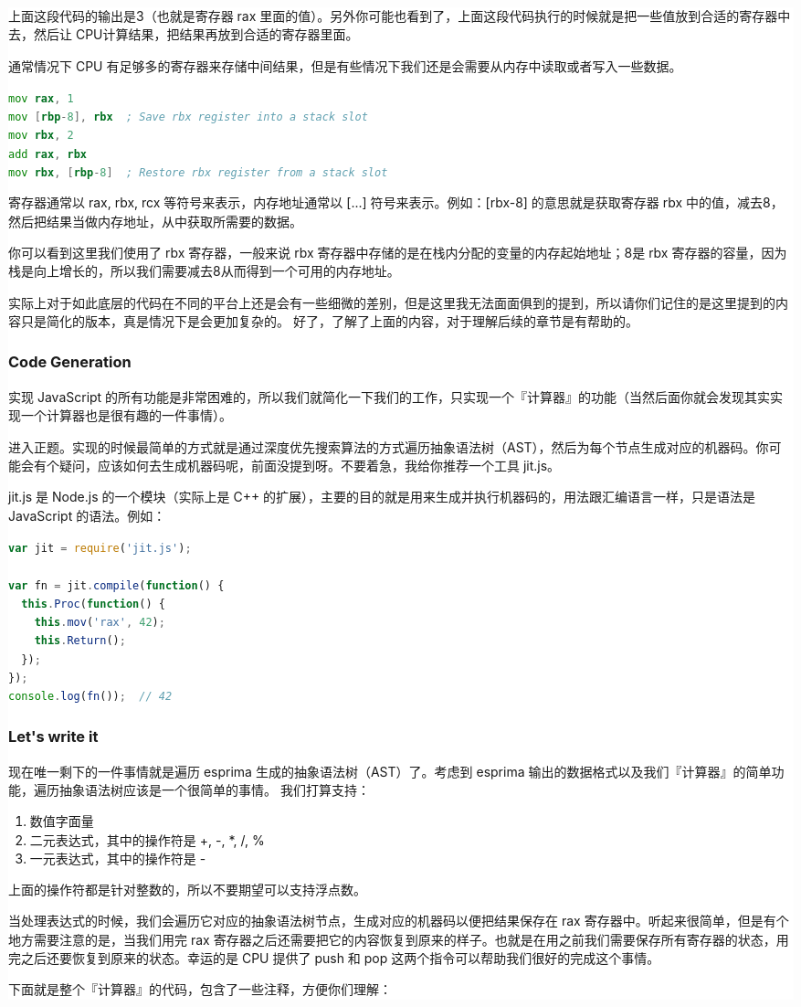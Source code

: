 上面这段代码的输出是3（也就是寄存器 rax 里面的值）。另外你可能也看到了，上面这段代码执行的时候就是把一些值放到合适的寄存器中去，然后让 CPU计算结果，把结果再放到合适的寄存器里面。

通常情况下 CPU 有足够多的寄存器来存储中间结果，但是有些情况下我们还是会需要从内存中读取或者写入一些数据。

```asm
mov rax, 1
mov [rbp-8], rbx  ; Save rbx register into a stack slot
mov rbx, 2
add rax, rbx
mov rbx, [rbp-8]  ; Restore rbx register from a stack slot
```

寄存器通常以 rax, rbx, rcx 等符号来表示，内存地址通常以 [...] 符号来表示。例如：[rbx-8] 的意思就是获取寄存器 rbx 中的值，减去8，然后把结果当做内存地址，从中获取所需要的数据。

你可以看到这里我们使用了 rbx 寄存器，一般来说 rbx 寄存器中存储的是在栈内分配的变量的内存起始地址；8是 rbx 寄存器的容量，因为栈是向上增长的，所以我们需要减去8从而得到一个可用的内存地址。

实际上对于如此底层的代码在不同的平台上还是会有一些细微的差别，但是这里我无法面面俱到的提到，所以请你们记住的是这里提到的内容只是简化的版本，真是情况下是会更加复杂的。
好了，了解了上面的内容，对于理解后续的章节是有帮助的。

### Code Generation

实现 JavaScript 的所有功能是非常困难的，所以我们就简化一下我们的工作，只实现一个『计算器』的功能（当然后面你就会发现其实实现一个计算器也是很有趣的一件事情）。

进入正题。实现的时候最简单的方式就是通过深度优先搜索算法的方式遍历抽象语法树（AST），然后为每个节点生成对应的机器码。你可能会有个疑问，应该如何去生成机器码呢，前面没提到呀。不要着急，我给你推荐一个工具 jit.js。

jit.js 是 Node.js  的一个模块（实际上是 C++ 的扩展），主要的目的就是用来生成并执行机器码的，用法跟汇编语言一样，只是语法是 JavaScript 的语法。例如：

```javascript
var jit = require('jit.js');
     
var fn = jit.compile(function() {
  this.Proc(function() {
    this.mov('rax', 42);
    this.Return();
  });
});
console.log(fn());  // 42
```


### Let's write it

现在唯一剩下的一件事情就是遍历 esprima 生成的抽象语法树（AST）了。考虑到 esprima 输出的数据格式以及我们『计算器』的简单功能，遍历抽象语法树应该是一个很简单的事情。
我们打算支持：

1. 数值字面量
2. 二元表达式，其中的操作符是 +,  -,  *,  /, %
3. 一元表达式，其中的操作符是 -

上面的操作符都是针对整数的，所以不要期望可以支持浮点数。

当处理表达式的时候，我们会遍历它对应的抽象语法树节点，生成对应的机器码以便把结果保存在 rax 寄存器中。听起来很简单，但是有个地方需要注意的是，当我们用完 rax 寄存器之后还需要把它的内容恢复到原来的样子。也就是在用之前我们需要保存所有寄存器的状态，用完之后还要恢复到原来的状态。幸运的是 CPU 提供了 push 和 pop 这两个指令可以帮助我们很好的完成这个事情。

下面就是整个『计算器』的代码，包含了一些注释，方便你们理解：

